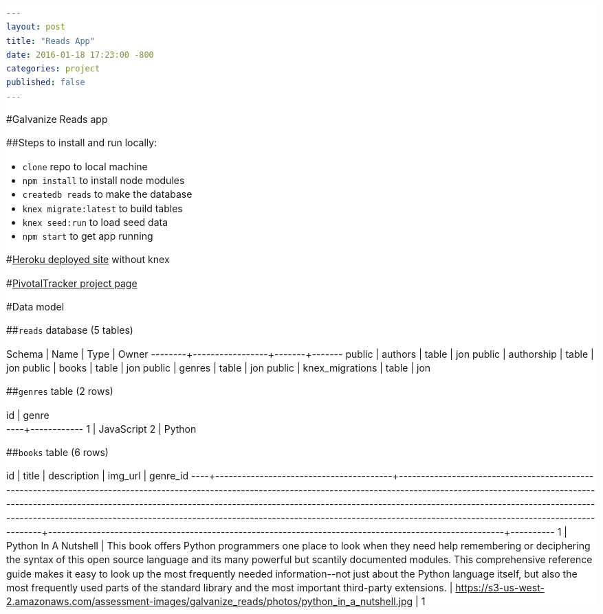 ```yaml
---
layout: post
title: "Reads App"
date: 2016-01-18 17:23:00 -800
categories: project
published: false
---
```


#Galvanize Reads app

##Steps to install and run locally:

- `clone` repo to local machine
- `npm install` to install node modules
- `createdb reads` to make the database
- `knex migrate:latest` to build tables
- `knex seed:run` to load seed data
- `npm start` to get app running

#[Heroku deployed site](http://tejadareads.herokuapp.com/) without knex

#[PivotalTracker project page](https://www.pivotaltracker.com/n/projects/1517525)

#Data model

##`reads` database (5 tables)

 Schema |      Name       | Type  | Owner 
--------+-----------------+-------+-------
 public | authors         | table | jon
 public | authorship      | table | jon
 public | books           | table | jon
 public | genres          | table | jon
 public | knex_migrations | table | jon

##`genres` table (2 rows)

 id |   genre    
----+------------
  1 | JavaScript
  2 | Python

##`books` table (6 rows)

 id |                 title                  |                                                                                                                                                                                                                            description                                                                                                                                                                                                                            |                                                img_url                                                | genre_id 
----+----------------------------------------+-------------------------------------------------------------------------------------------------------------------------------------------------------------------------------------------------------------------------------------------------------------------------------------------------------------------------------------------------------------------------------------------------------------------------------------------------------------------+-------------------------------------------------------------------------------------------------------+----------
  1 | Python In A Nutshell                   | This book offers Python programmers one place to look when they need help remembering or deciphering the syntax of this open source language and its many powerful but scantily documented modules. This comprehensive reference guide makes it easy to look up the most frequently needed information--not just about the Python language itself, but also the most frequently used parts of the standard library and the most important third-party extensions. | https://s3-us-west-2.amazonaws.com/assessment-images/galvanize_reads/photos/python_in_a_nutshell.jpg  |        1
